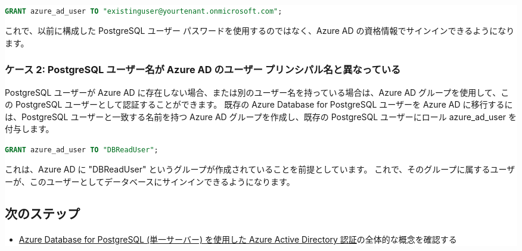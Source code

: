 ```sql
GRANT azure_ad_user TO "existinguser@yourtenant.onmicrosoft.com";
```

これで、以前に構成した PostgreSQL ユーザー パスワードを使用するのではなく、Azure AD の資格情報でサインインできるようになります。

### <a name="case-2-postgresql-username-is-different-than-the-azure-ad-user-principal-name"></a>ケース 2: PostgreSQL ユーザー名が Azure AD のユーザー プリンシパル名と異なっている

PostgreSQL ユーザーが Azure AD に存在しない場合、または別のユーザー名を持っている場合は、Azure AD グループを使用して、この PostgreSQL ユーザーとして認証することができます。 既存の Azure Database for PostgreSQL ユーザーを Azure AD に移行するには、PostgreSQL ユーザーと一致する名前を持つ Azure AD グループを作成し、既存の PostgreSQL ユーザーにロール azure_ad_user を付与します。

```sql
GRANT azure_ad_user TO "DBReadUser";
```

これは、Azure AD に "DBReadUser" というグループが作成されていることを前提としています。 これで、そのグループに属するユーザーが、このユーザーとしてデータベースにサインインできるようになります。

## <a name="next-steps"></a>次のステップ

* [Azure Database for PostgreSQL (単一サーバー) を使用した Azure Active Directory 認証](concepts-aad-authentication.md)の全体的な概念を確認する



[1]: ./media/concepts-aad-authentication/authentication-flow.png
[2]: ./media/concepts-aad-authentication/set-aad-admin.png
